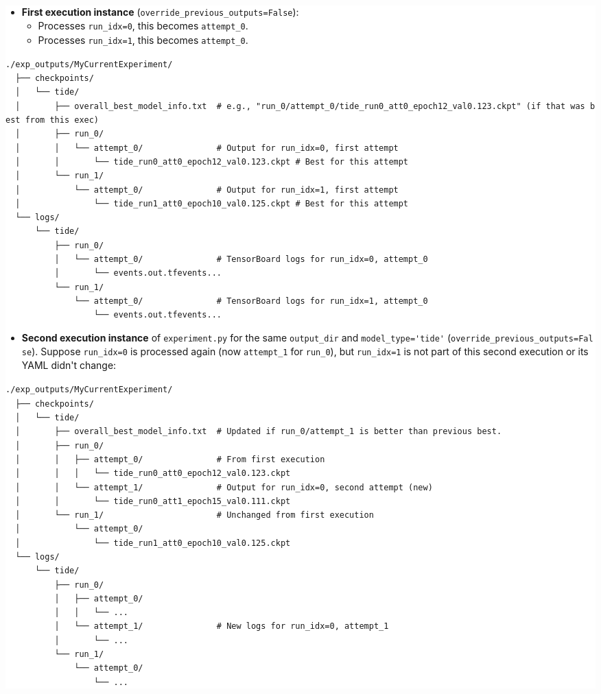 * **First execution instance** (`override_previous_outputs=False`):
  * Processes `run_idx=0`, this becomes `attempt_0`.
  * Processes `run_idx=1`, this becomes `attempt_0`.

```plaintext
./exp_outputs/MyCurrentExperiment/
  ├── checkpoints/
  │   └── tide/
  │       ├── overall_best_model_info.txt  # e.g., "run_0/attempt_0/tide_run0_att0_epoch12_val0.123.ckpt" (if that was best from this exec)
  │       ├── run_0/
  │       │   └── attempt_0/               # Output for run_idx=0, first attempt
  │       │       └── tide_run0_att0_epoch12_val0.123.ckpt # Best for this attempt
  │       └── run_1/
  │           └── attempt_0/               # Output for run_idx=1, first attempt
  │               └── tide_run1_att0_epoch10_val0.125.ckpt # Best for this attempt
  └── logs/
      └── tide/
          ├── run_0/
          │   └── attempt_0/               # TensorBoard logs for run_idx=0, attempt_0
          │       └── events.out.tfevents...
          └── run_1/
              └── attempt_0/               # TensorBoard logs for run_idx=1, attempt_0
                  └── events.out.tfevents...
```

* **Second execution instance** of `experiment.py` for the same `output_dir` and `model_type='tide'` (`override_previous_outputs=False`). Suppose `run_idx=0` is processed again (now `attempt_1` for `run_0`), but `run_idx=1` is not part of this second execution or its YAML didn't change:

```plaintext
./exp_outputs/MyCurrentExperiment/
  ├── checkpoints/
  │   └── tide/
  │       ├── overall_best_model_info.txt  # Updated if run_0/attempt_1 is better than previous best.
  │       ├── run_0/
  │       │   ├── attempt_0/               # From first execution
  │       │   │   └── tide_run0_att0_epoch12_val0.123.ckpt
  │       │   └── attempt_1/               # Output for run_idx=0, second attempt (new)
  │       │       └── tide_run0_att1_epoch15_val0.111.ckpt
  │       └── run_1/                       # Unchanged from first execution
  │           └── attempt_0/
  │               └── tide_run1_att0_epoch10_val0.125.ckpt
  └── logs/
      └── tide/
          ├── run_0/
          │   ├── attempt_0/
          │   │   └── ...
          │   └── attempt_1/               # New logs for run_idx=0, attempt_1
          │       └── ...
          └── run_1/
              └── attempt_0/
                  └── ...
```
